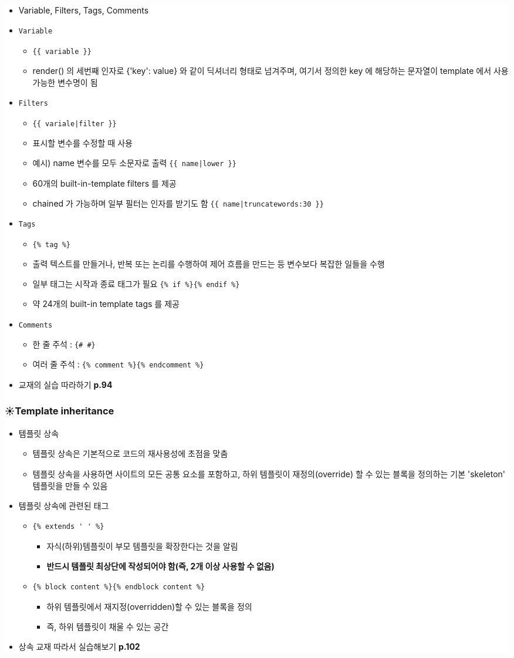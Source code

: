 - Variable, Filters, Tags, Comments

- `Variable`
  
  - `{{ variable }}`
  
  - render() 의 세번째 인자로 {'key': value} 와 같이 딕셔너리 형태로 넘겨주며, 여기서 정의한 key 에 해당하는 문자열이 template 에서 사용 가능한 변수명이 됨

- `Filters`
  
  - `{{ variale|filter }}`
  
  - 표시할 변수를 수정할 때 사용
  
  - 예시) name 변수를 모두 소문자로 출력 `{{ name|lower }}`
  
  - 60개의 built-in-template filters 를 제공
  
  - chained 가 가능하며 일부 필터는 인자를 받기도 함 `{{ name|truncatewords:30 }}`

- `Tags`
  
  - `{% tag %}`
  
  - 출력 텍스트를 만들거나, 반복 또는 논리를 수행하여 제어 흐름을 만드는 등 변수보다 복잡한 일들을 수행
  
  - 일부 태그는 시작과 종료 태그가 필요 `{% if %}{% endif %}`
  
  - 약 24개의 built-in template tags 를 제공

- `Comments`
  
  - 한 줄 주석 : `{# #}`
  
  - 여러 줄 주석 : `{% comment %}{% endcomment %}`

- 교재의 실습 따라하기 **p.94**

### :sunny:Template inheritance

- 템플릿 상속
  
  - 템플릿 상속은 기본적으로 코드의 재사용성에 초점을 맞춤
  
  - 템플릿 상속을 사용하면 사이트의 모든 공통 요소를 포함하고, 하위 템플릿이 재정의(override) 할 수 있는 블록을 정의하는 기본 'skeleton' 템플릿을 만들 수 있음

- 템플릿 상속에 관련된 태그
  
  - `{% extends ' ' %}`
    
    - 자식(하위)템플릿이 부모 템플릿을 확장한다는 것을 알림
    
    - **반드시 템플릿 최상단에 작성되어야 함(즉, 2개 이상 사용할 수 없음)**
  
  - `{% block content %}{% endblock content %}`
    
    - 하위 템플릿에서 재지정(overridden)할 수 있는 블록을 정의
    
    - 즉, 하위 템플릿이 채울 수 있는 공간

- 상속 교재 따라서 실습해보기 **p.102**

